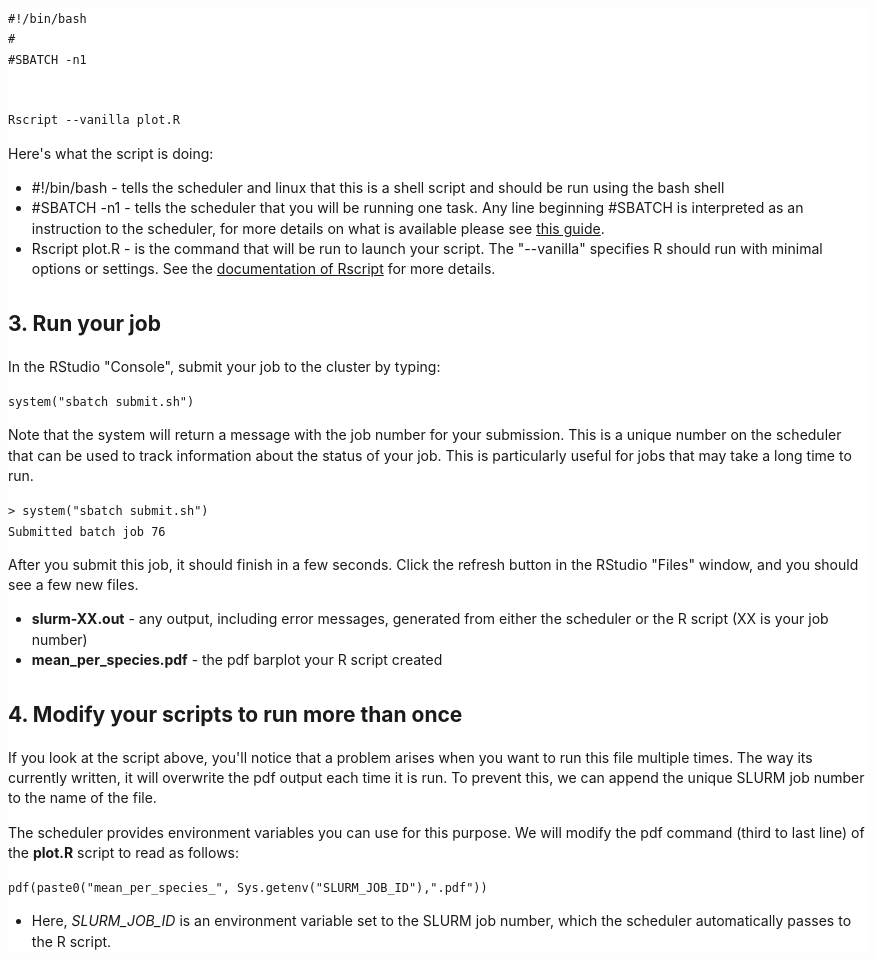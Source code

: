 ```
#!/bin/bash
#
#SBATCH -n1


Rscript --vanilla plot.R
```

Here's what the script is doing:
* \#!/bin/bash - tells the scheduler and linux that this is a shell script and should be run using the bash shell
* \#SBATCH -n1 - tells the scheduler that you will be running one task. Any line beginning \#SBATCH is interpreted as an instruction to the scheduler, for more details on what is available please see [this guide](https://support.ceci-hpc.be/doc/_contents/QuickStart/SubmittingJobs/SlurmTutorial.html). 
* Rscript plot.R - is the command that will be run to launch your script. The "--vanilla" specifies R should run with minimal options or settings. See the [documentation of Rscript](https://stat.ethz.ch/R-manual/R-devel/library/utils/html/Rscript.html) for more details.

## 3. Run your job
In the RStudio "Console", submit your job to the cluster by typing:

```
system("sbatch submit.sh")
```

Note that the system will return a message with the job number for your submission. This is a unique number on the scheduler that can be used to track information about the status of your job. This is particularly useful for jobs that may take a long time to run.

```
> system("sbatch submit.sh")
Submitted batch job 76
```

After you submit this job, it should finish in a few seconds. Click the refresh button in the RStudio "Files" window, and you should see a few new files.
* __slurm-XX.out__ - any output, including error messages, generated from either the scheduler or the R script (XX is your job number)
* __mean_per_species.pdf__ - the pdf barplot your R script created

## 4. Modify your scripts to run more than once
If you look at the script above, you'll notice that a problem arises when you want to run this file multiple times. The way its currently written, it will overwrite the pdf output each time it is run. To prevent this, we can append the unique SLURM job number to the name of the file.

The scheduler provides environment variables you can use for this purpose. We will modify the pdf command (third to last line) of the __plot.R__ script to read as follows:

```
pdf(paste0("mean_per_species_", Sys.getenv("SLURM_JOB_ID"),".pdf"))
```

* Here, _SLURM_JOB_ID_ is an environment variable set to the SLURM job number, which the scheduler automatically passes to the R script.
